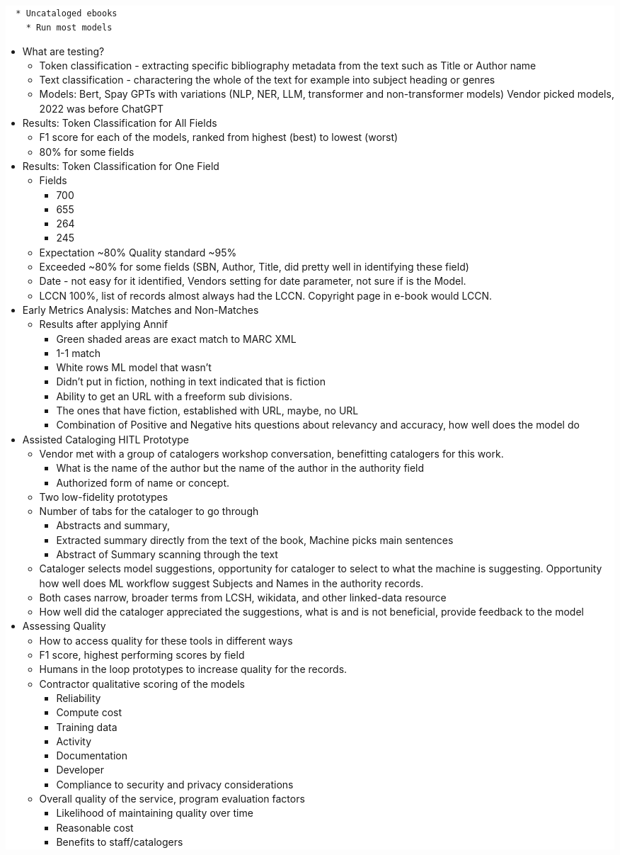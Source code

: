       * Uncataloged ebooks  
        * Run most models  
  * What are testing?  
    * Token classification \- extracting specific bibliography metadata from the text such as Title or Author name  
    * Text classification \- charactering the whole of the text for example into subject heading or genres  
    * Models: Bert, Spay GPTs with variations (NLP, NER, LLM, transformer and non-transformer models) Vendor picked models, 2022 was before ChatGPT  
  * Results: Token Classification for All Fields  
    * F1 score for each of the models, ranked from highest (best) to lowest (worst)  
    * 80% for some fields  
  * Results: Token Classification for One Field  
    * Fields  
      * 700  
      * 655  
      * 264  
      * 245  
    * Expectation \~80% Quality standard \~95%  
    * Exceeded \~80% for some fields (SBN, Author, Title, did pretty well in identifying these field)  
    * Date \- not easy for it identified, Vendors setting for date parameter, not sure if is the Model.  
    * LCCN 100%, list of records almost always had the LCCN. Copyright page in e-book would LCCN.  
  * Early Metrics Analysis: Matches and Non-Matches  
    * Results after applying Annif  
      * Green shaded areas are exact match to MARC XML  
      * 1-1 match  
      * White rows ML model that wasn’t   
      * Didn’t put in fiction, nothing in text indicated that is fiction  
      * Ability to get an URL with a freeform sub divisions.  
      * The ones that have fiction, established with URL, maybe, no URL  
      * Combination of Positive and Negative hits questions about relevancy and accuracy, how well does the model do  
  * Assisted Cataloging HITL Prototype  
    * Vendor met with a group of catalogers workshop conversation, benefitting catalogers for this work.   
      * What is the name of the author but the name of the author in the authority field  
      * Authorized form of name or concept.  
    * Two low-fidelity prototypes  
    * Number of tabs for the cataloger to go through  
      * Abstracts and summary,   
      * Extracted summary directly from the text of the book, Machine picks main sentences  
      * Abstract of Summary scanning through the text  
    * Cataloger selects model suggestions, opportunity for cataloger to select to what the machine is suggesting. Opportunity how well does ML workflow suggest Subjects and Names in the authority records.  
    * Both cases narrow, broader terms from LCSH, wikidata, and other linked-data resource  
    * How well did the cataloger appreciated the suggestions, what is and is not beneficial, provide feedback to the model  
  * Assessing Quality  
    * How to access quality for these tools in different ways  
    * F1 score, highest performing scores by field  
    * Humans in the loop prototypes to increase quality for the records.  
    * Contractor qualitative scoring of the models  
      * Reliability  
      * Compute cost  
      * Training data  
      * Activity   
      * Documentation  
      * Developer  
      * Compliance to security and privacy considerations  
    * Overall quality of the service, program evaluation factors  
      * Likelihood of maintaining quality over time  
      * Reasonable cost  
      * Benefits to staff/catalogers  